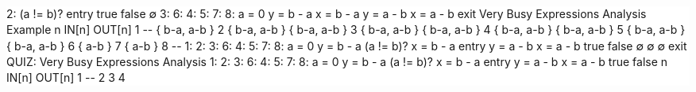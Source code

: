 2: (a != b)?
entry
true false
∅
3:
6:
4:
5:
7:
8:
a = 0
y = b - a x = b - a
y = a - b x = a - b
exit
Very Busy Expressions Analysis Example
n IN[n] OUT[n]
1 -- { b-a, a-b }
2 { b-a, a-b } { b-a, a-b }
3 { b-a, a-b } { b-a, a-b }
4 { b-a, a-b } { b-a, a-b }
5 { b-a, a-b } { b-a, a-b }
6 { a-b }
7 { a-b }
8 --
1:
2:
3:
6:
4:
5:
7:
8:
a = 0
y = b - a
(a != b)?
x = b - a
entry
y = a - b x = a - b
true false
∅
∅
∅
exit
QUIZ: Very Busy Expressions Analysis
1:
2:
3:
6:
4:
5:
7:
8:
a = 0
y = b - a
(a != b)?
x = b - a
entry
y = a - b x = a - b
true false
n IN[n] OUT[n]
1 --
2
3
4